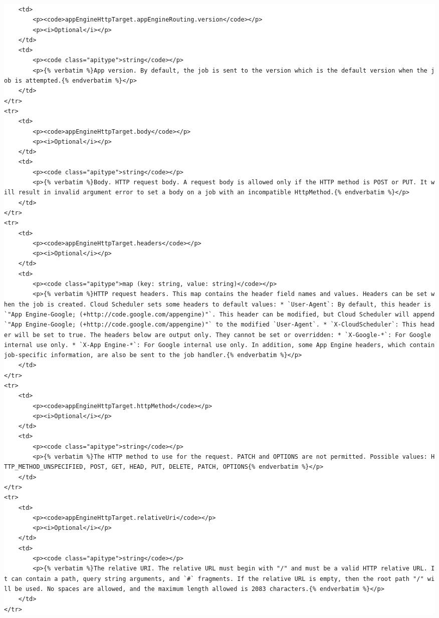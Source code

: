         <td>
            <p><code>appEngineHttpTarget.appEngineRouting.version</code></p>
            <p><i>Optional</i></p>
        </td>
        <td>
            <p><code class="apitype">string</code></p>
            <p>{% verbatim %}App version. By default, the job is sent to the version which is the default version when the job is attempted.{% endverbatim %}</p>
        </td>
    </tr>
    <tr>
        <td>
            <p><code>appEngineHttpTarget.body</code></p>
            <p><i>Optional</i></p>
        </td>
        <td>
            <p><code class="apitype">string</code></p>
            <p>{% verbatim %}Body. HTTP request body. A request body is allowed only if the HTTP method is POST or PUT. It will result in invalid argument error to set a body on a job with an incompatible HttpMethod.{% endverbatim %}</p>
        </td>
    </tr>
    <tr>
        <td>
            <p><code>appEngineHttpTarget.headers</code></p>
            <p><i>Optional</i></p>
        </td>
        <td>
            <p><code class="apitype">map (key: string, value: string)</code></p>
            <p>{% verbatim %}HTTP request headers. This map contains the header field names and values. Headers can be set when the job is created. Cloud Scheduler sets some headers to default values: * `User-Agent`: By default, this header is `"App Engine-Google; (+http://code.google.com/appengine)"`. This header can be modified, but Cloud Scheduler will append `"App Engine-Google; (+http://code.google.com/appengine)"` to the modified `User-Agent`. * `X-CloudScheduler`: This header will be set to true. The headers below are output only. They cannot be set or overridden: * `X-Google-*`: For Google internal use only. * `X-App Engine-*`: For Google internal use only. In addition, some App Engine headers, which contain job-specific information, are also be sent to the job handler.{% endverbatim %}</p>
        </td>
    </tr>
    <tr>
        <td>
            <p><code>appEngineHttpTarget.httpMethod</code></p>
            <p><i>Optional</i></p>
        </td>
        <td>
            <p><code class="apitype">string</code></p>
            <p>{% verbatim %}The HTTP method to use for the request. PATCH and OPTIONS are not permitted. Possible values: HTTP_METHOD_UNSPECIFIED, POST, GET, HEAD, PUT, DELETE, PATCH, OPTIONS{% endverbatim %}</p>
        </td>
    </tr>
    <tr>
        <td>
            <p><code>appEngineHttpTarget.relativeUri</code></p>
            <p><i>Optional</i></p>
        </td>
        <td>
            <p><code class="apitype">string</code></p>
            <p>{% verbatim %}The relative URI. The relative URL must begin with "/" and must be a valid HTTP relative URL. It can contain a path, query string arguments, and `#` fragments. If the relative URL is empty, then the root path "/" will be used. No spaces are allowed, and the maximum length allowed is 2083 characters.{% endverbatim %}</p>
        </td>
    </tr>